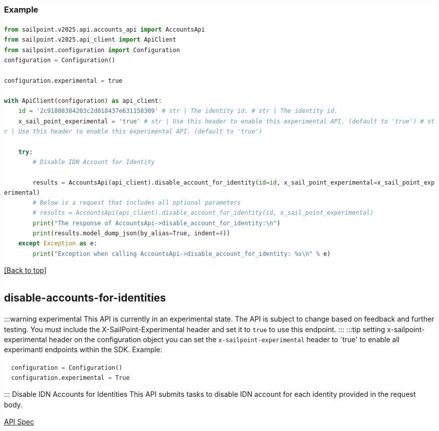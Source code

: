 ### Example

```python
from sailpoint.v2025.api.accounts_api import AccountsApi
from sailpoint.v2025.api_client import ApiClient
from sailpoint.configuration import Configuration
configuration = Configuration()

configuration.experimental = true

with ApiClient(configuration) as api_client:
    id = '2c91808384203c2d018437e631158309' # str | The identity id. # str | The identity id.
    x_sail_point_experimental = 'true' # str | Use this header to enable this experimental API. (default to 'true') # str | Use this header to enable this experimental API. (default to 'true')

    try:
        # Disable IDN Account for Identity
        
        results = AccountsApi(api_client).disable_account_for_identity(id=id, x_sail_point_experimental=x_sail_point_experimental)
        # Below is a request that includes all optional parameters
        # results = AccountsApi(api_client).disable_account_for_identity(id, x_sail_point_experimental)
        print("The response of AccountsApi->disable_account_for_identity:\n")
        print(results.model_dump_json(by_alias=True, indent=4))
    except Exception as e:
        print("Exception when calling AccountsApi->disable_account_for_identity: %s\n" % e)
```



[[Back to top]](#) 

## disable-accounts-for-identities
:::warning experimental 
This API is currently in an experimental state. The API is subject to change based on feedback and further testing. You must include the X-SailPoint-Experimental header and set it to `true` to use this endpoint.
:::
:::tip setting x-sailpoint-experimental header
 on the configuration object you can set the `x-sailpoint-experimental` header to `true' to enable all experimantl endpoints within the SDK.
 Example:
 ```python
   configuration = Configuration()
   configuration.experimental = True
 ```
:::
Disable IDN Accounts for Identities
This API submits tasks to disable IDN account for each identity provided in the request body.

[API Spec](https://developer.sailpoint.com/docs/api/v2025/disable-accounts-for-identities)
